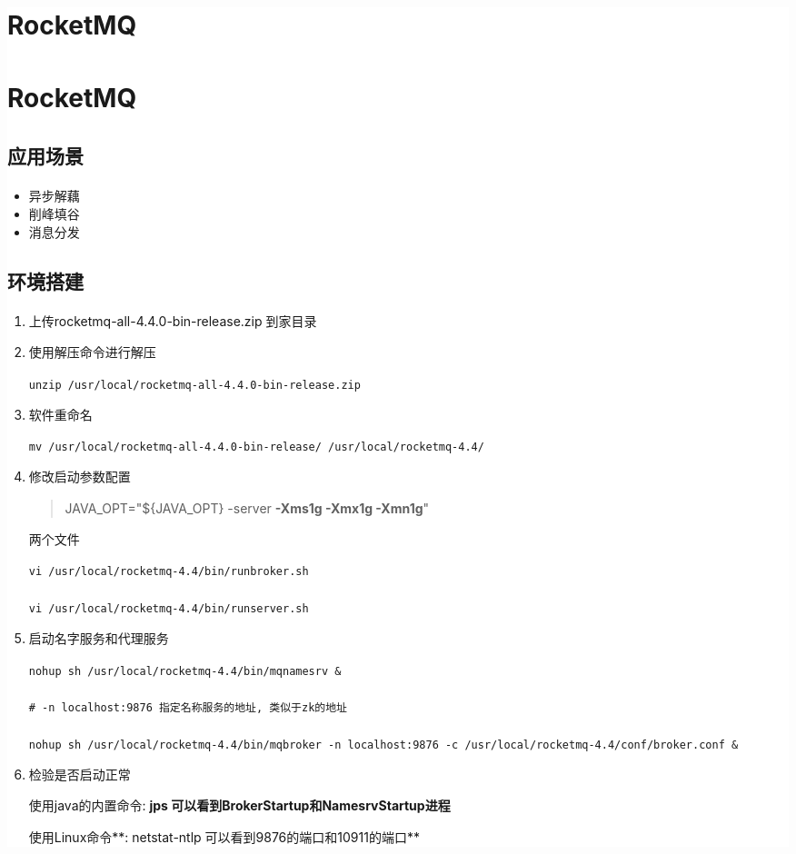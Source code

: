 # RocketMQ


# RocketMQ

## 应用场景

- 异步解藕
- 削峰填谷
- 消息分发

## 环境搭建

1. 上传rocketmq-all-4.4.0-bin-release.zip 到家目录

2. 使用解压命令进行解压

   ```shell
   unzip /usr/local/rocketmq-all-4.4.0-bin-release.zip
   ```

3. 软件重命名

   ```shell
   mv /usr/local/rocketmq-all-4.4.0-bin-release/ /usr/local/rocketmq-4.4/
   ```

4. 修改启动参数配置

   > JAVA_OPT="${JAVA_OPT} -server **-Xms1g -Xmx1g -Xmn1g**"

   两个文件

   ```shell
   vi /usr/local/rocketmq-4.4/bin/runbroker.sh
   
   vi /usr/local/rocketmq-4.4/bin/runserver.sh
   ```

5. 启动名字服务和代理服务

   ```shell
   nohup sh /usr/local/rocketmq-4.4/bin/mqnamesrv &
   
   # -n localhost:9876 指定名称服务的地址, 类似于zk的地址
   
   nohup sh /usr/local/rocketmq-4.4/bin/mqbroker -n localhost:9876 -c /usr/local/rocketmq-4.4/conf/broker.conf &  
   ```

6. 检验是否启动正常

   使用java的内置命令: **jps 可以看到BrokerStartup和NamesrvStartup进程**

   使用Linux命令**: netstat-ntlp 可以看到9876的端口和10911的端口**
